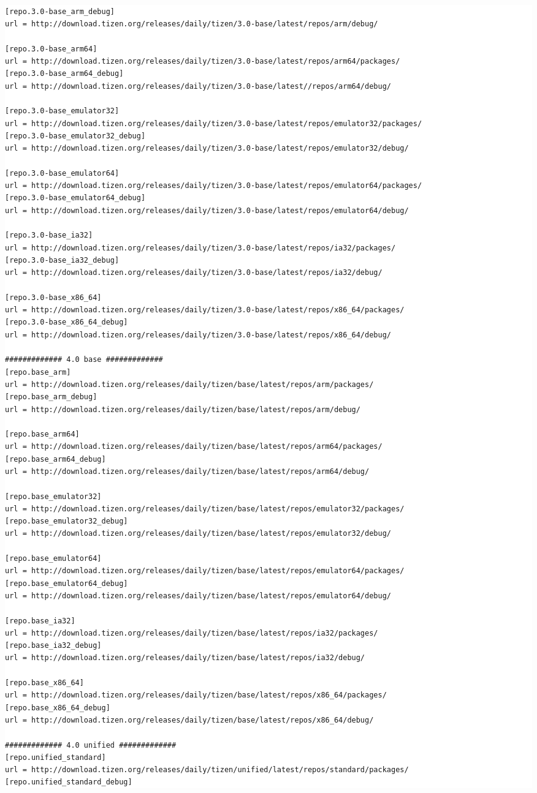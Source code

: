 ```
[repo.3.0-base_arm_debug]
url = http://download.tizen.org/releases/daily/tizen/3.0-base/latest/repos/arm/debug/

[repo.3.0-base_arm64]
url = http://download.tizen.org/releases/daily/tizen/3.0-base/latest/repos/arm64/packages/
[repo.3.0-base_arm64_debug]
url = http://download.tizen.org/releases/daily/tizen/3.0-base/latest//repos/arm64/debug/

[repo.3.0-base_emulator32]
url = http://download.tizen.org/releases/daily/tizen/3.0-base/latest/repos/emulator32/packages/
[repo.3.0-base_emulator32_debug]
url = http://download.tizen.org/releases/daily/tizen/3.0-base/latest/repos/emulator32/debug/

[repo.3.0-base_emulator64]
url = http://download.tizen.org/releases/daily/tizen/3.0-base/latest/repos/emulator64/packages/
[repo.3.0-base_emulator64_debug]
url = http://download.tizen.org/releases/daily/tizen/3.0-base/latest/repos/emulator64/debug/

[repo.3.0-base_ia32]
url = http://download.tizen.org/releases/daily/tizen/3.0-base/latest/repos/ia32/packages/
[repo.3.0-base_ia32_debug]
url = http://download.tizen.org/releases/daily/tizen/3.0-base/latest/repos/ia32/debug/

[repo.3.0-base_x86_64]
url = http://download.tizen.org/releases/daily/tizen/3.0-base/latest/repos/x86_64/packages/
[repo.3.0-base_x86_64_debug]
url = http://download.tizen.org/releases/daily/tizen/3.0-base/latest/repos/x86_64/debug/

############# 4.0 base #############
[repo.base_arm]
url = http://download.tizen.org/releases/daily/tizen/base/latest/repos/arm/packages/
[repo.base_arm_debug]
url = http://download.tizen.org/releases/daily/tizen/base/latest/repos/arm/debug/

[repo.base_arm64]
url = http://download.tizen.org/releases/daily/tizen/base/latest/repos/arm64/packages/
[repo.base_arm64_debug]
url = http://download.tizen.org/releases/daily/tizen/base/latest/repos/arm64/debug/

[repo.base_emulator32]
url = http://download.tizen.org/releases/daily/tizen/base/latest/repos/emulator32/packages/
[repo.base_emulator32_debug]
url = http://download.tizen.org/releases/daily/tizen/base/latest/repos/emulator32/debug/

[repo.base_emulator64]
url = http://download.tizen.org/releases/daily/tizen/base/latest/repos/emulator64/packages/
[repo.base_emulator64_debug]
url = http://download.tizen.org/releases/daily/tizen/base/latest/repos/emulator64/debug/

[repo.base_ia32]
url = http://download.tizen.org/releases/daily/tizen/base/latest/repos/ia32/packages/
[repo.base_ia32_debug]
url = http://download.tizen.org/releases/daily/tizen/base/latest/repos/ia32/debug/

[repo.base_x86_64]
url = http://download.tizen.org/releases/daily/tizen/base/latest/repos/x86_64/packages/
[repo.base_x86_64_debug]
url = http://download.tizen.org/releases/daily/tizen/base/latest/repos/x86_64/debug/

############# 4.0 unified #############
[repo.unified_standard]
url = http://download.tizen.org/releases/daily/tizen/unified/latest/repos/standard/packages/
[repo.unified_standard_debug]
```
